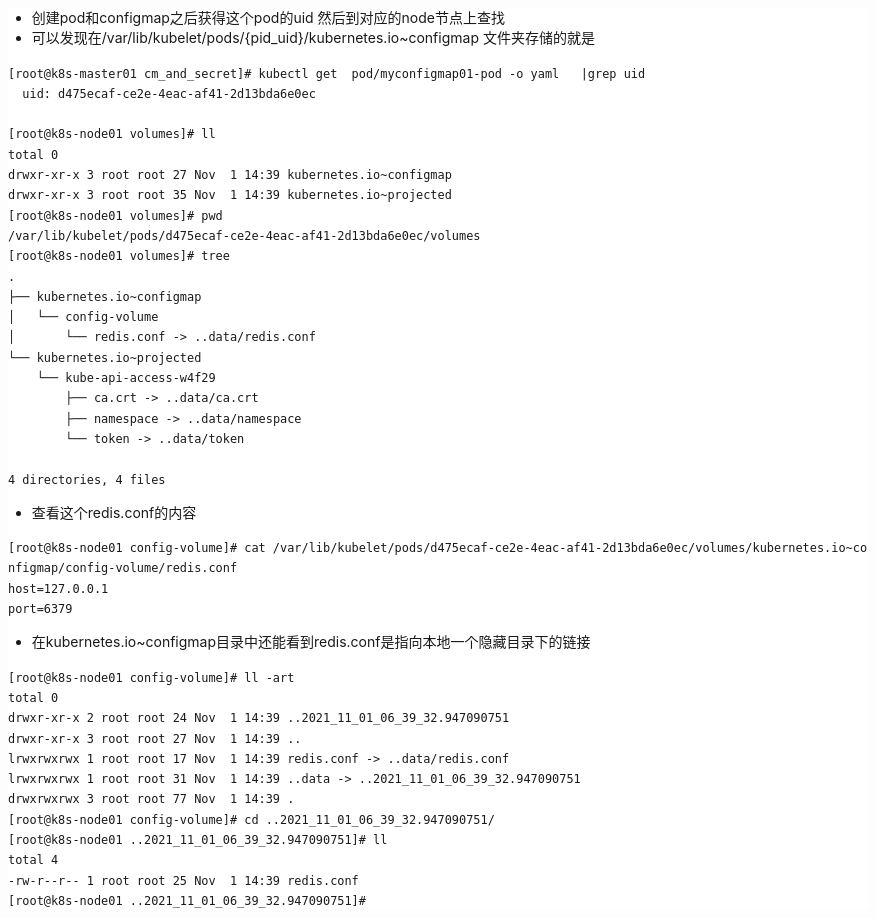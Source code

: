 ```yaml
```
- 创建pod和configmap之后获得这个pod的uid 然后到对应的node节点上查找
- 可以发现在/var/lib/kubelet/pods/{pid_uid}/kubernetes.io~configmap 文件夹存储的就是
```shell script
[root@k8s-master01 cm_and_secret]# kubectl get  pod/myconfigmap01-pod -o yaml   |grep uid
  uid: d475ecaf-ce2e-4eac-af41-2d13bda6e0ec

[root@k8s-node01 volumes]# ll
total 0
drwxr-xr-x 3 root root 27 Nov  1 14:39 kubernetes.io~configmap
drwxr-xr-x 3 root root 35 Nov  1 14:39 kubernetes.io~projected
[root@k8s-node01 volumes]# pwd
/var/lib/kubelet/pods/d475ecaf-ce2e-4eac-af41-2d13bda6e0ec/volumes
[root@k8s-node01 volumes]# tree
.
├── kubernetes.io~configmap
│   └── config-volume
│       └── redis.conf -> ..data/redis.conf
└── kubernetes.io~projected
    └── kube-api-access-w4f29
        ├── ca.crt -> ..data/ca.crt
        ├── namespace -> ..data/namespace
        └── token -> ..data/token

4 directories, 4 files
```
- 查看这个redis.conf的内容
```shell script
[root@k8s-node01 config-volume]# cat /var/lib/kubelet/pods/d475ecaf-ce2e-4eac-af41-2d13bda6e0ec/volumes/kubernetes.io~configmap/config-volume/redis.conf                                
host=127.0.0.1
port=6379
```
- 在kubernetes.io~configmap目录中还能看到redis.conf是指向本地一个隐藏目录下的链接
```shell script
[root@k8s-node01 config-volume]# ll -art
total 0
drwxr-xr-x 2 root root 24 Nov  1 14:39 ..2021_11_01_06_39_32.947090751
drwxr-xr-x 3 root root 27 Nov  1 14:39 ..
lrwxrwxrwx 1 root root 17 Nov  1 14:39 redis.conf -> ..data/redis.conf
lrwxrwxrwx 1 root root 31 Nov  1 14:39 ..data -> ..2021_11_01_06_39_32.947090751
drwxrwxrwx 3 root root 77 Nov  1 14:39 .
[root@k8s-node01 config-volume]# cd ..2021_11_01_06_39_32.947090751/
[root@k8s-node01 ..2021_11_01_06_39_32.947090751]# ll
total 4
-rw-r--r-- 1 root root 25 Nov  1 14:39 redis.conf
[root@k8s-node01 ..2021_11_01_06_39_32.947090751]# 

```



